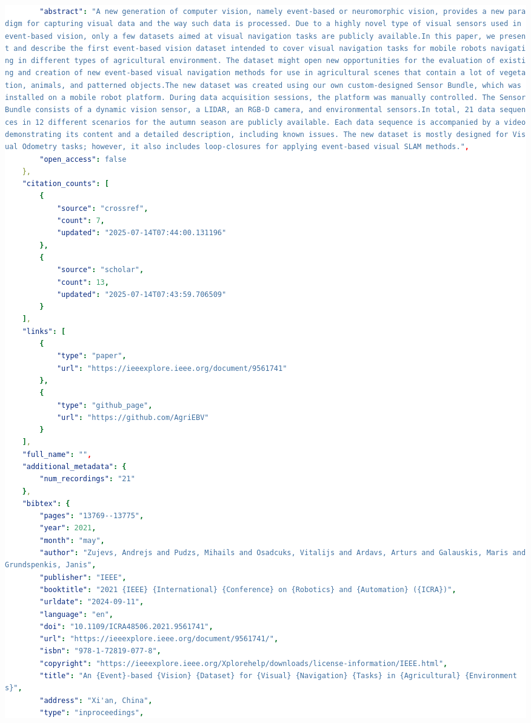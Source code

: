 ```yaml
        "abstract": "A new generation of computer vision, namely event-based or neuromorphic vision, provides a new paradigm for capturing visual data and the way such data is processed. Due to a highly novel type of visual sensors used in event-based vision, only a few datasets aimed at visual navigation tasks are publicly available.In this paper, we present and describe the first event-based vision dataset intended to cover visual navigation tasks for mobile robots navigating in different types of agricultural environment. The dataset might open new opportunities for the evaluation of existing and creation of new event-based visual navigation methods for use in agricultural scenes that contain a lot of vegetation, animals, and patterned objects.The new dataset was created using our own custom-designed Sensor Bundle, which was installed on a mobile robot platform. During data acquisition sessions, the platform was manually controlled. The Sensor Bundle consists of a dynamic vision sensor, a LIDAR, an RGB-D camera, and environmental sensors.In total, 21 data sequences in 12 different scenarios for the autumn season are publicly available. Each data sequence is accompanied by a video demonstrating its content and a detailed description, including known issues. The new dataset is mostly designed for Visual Odometry tasks; however, it also includes loop-closures for applying event-based visual SLAM methods.",
        "open_access": false
    },
    "citation_counts": [
        {
            "source": "crossref",
            "count": 7,
            "updated": "2025-07-14T07:44:00.131196"
        },
        {
            "source": "scholar",
            "count": 13,
            "updated": "2025-07-14T07:43:59.706509"
        }
    ],
    "links": [
        {
            "type": "paper",
            "url": "https://ieeexplore.ieee.org/document/9561741"
        },
        {
            "type": "github_page",
            "url": "https://github.com/AgriEBV"
        }
    ],
    "full_name": "",
    "additional_metadata": {
        "num_recordings": "21"
    },
    "bibtex": {
        "pages": "13769--13775",
        "year": 2021,
        "month": "may",
        "author": "Zujevs, Andrejs and Pudzs, Mihails and Osadcuks, Vitalijs and Ardavs, Arturs and Galauskis, Maris and Grundspenkis, Janis",
        "publisher": "IEEE",
        "booktitle": "2021 {IEEE} {International} {Conference} on {Robotics} and {Automation} ({ICRA})",
        "urldate": "2024-09-11",
        "language": "en",
        "doi": "10.1109/ICRA48506.2021.9561741",
        "url": "https://ieeexplore.ieee.org/document/9561741/",
        "isbn": "978-1-72819-077-8",
        "copyright": "https://ieeexplore.ieee.org/Xplorehelp/downloads/license-information/IEEE.html",
        "title": "An {Event}-based {Vision} {Dataset} for {Visual} {Navigation} {Tasks} in {Agricultural} {Environments}",
        "address": "Xi'an, China",
        "type": "inproceedings",
```